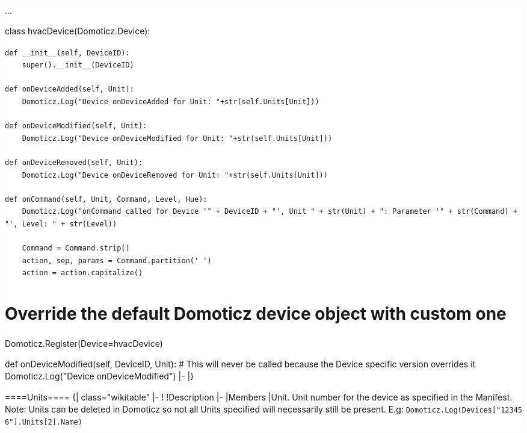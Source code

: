 ...

class hvacDevice(Domoticz.Device):

    def __init__(self, DeviceID):
        super().__init__(DeviceID)

    def onDeviceAdded(self, Unit):
        Domoticz.Log("Device onDeviceAdded for Unit: "+str(self.Units[Unit]))
        
    def onDeviceModified(self, Unit):
        Domoticz.Log("Device onDeviceModified for Unit: "+str(self.Units[Unit]))

    def onDeviceRemoved(self, Unit):
        Domoticz.Log("Device onDeviceRemoved for Unit: "+str(self.Units[Unit]))

    def onCommand(self, Unit, Command, Level, Hue):
        Domoticz.Log("onCommand called for Device '" + DeviceID + "', Unit " + str(Unit) + ": Parameter '" + str(Command) + "', Level: " + str(Level))

        Command = Command.strip()
        action, sep, params = Command.partition(' ')
        action = action.capitalize()

# Override the default Domoticz device object with custom one 
Domoticz.Register(Device=hvacDevice)

def onDeviceModified(self, DeviceID, Unit):
    # This will never be called because the Device specific version overrides it
    Domoticz.Log("Device onDeviceModified")
</syntaxhighlight>
|-
|}

====Units====
{| class="wikitable"
|-
!
!Description
|-
|Members
|Unit.
Unit number for the device as specified in the Manifest.
Note:  Units can be deleted in Domoticz so not all Units specified will necessarily still be present.
E.g: <code>Domoticz.Log(Devices["123456"].Units[2].Name)</code>
